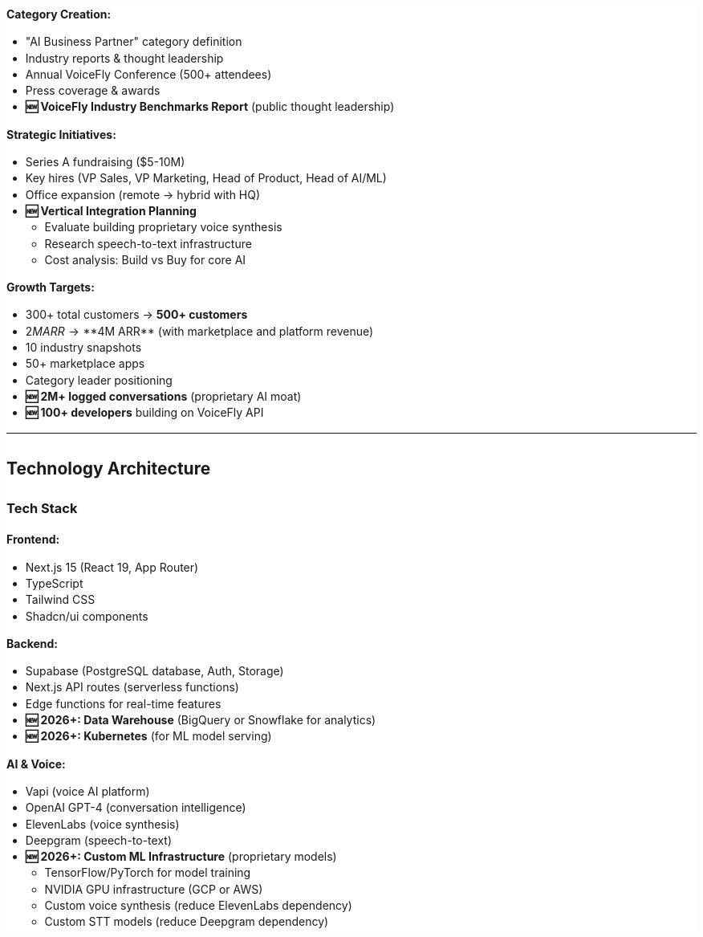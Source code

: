 **Category Creation:**
- "AI Business Partner" category definition
- Industry reports & thought leadership
- Annual VoiceFly Conference (500+ attendees)
- Press coverage & awards
- **🆕 VoiceFly Industry Benchmarks Report** (public thought leadership)

**Strategic Initiatives:**
- Series A fundraising ($5-10M)
- Key hires (VP Sales, VP Marketing, Head of Product, Head of AI/ML)
- Office expansion (remote → hybrid with HQ)
- **🆕 Vertical Integration Planning**
  - Evaluate building proprietary voice synthesis
  - Research speech-to-text infrastructure
  - Cost analysis: Build vs Buy for core AI

**Growth Targets:**
- 300+ total customers → **500+ customers**
- $2M ARR → **$4M ARR** (with marketplace and platform revenue)
- 10 industry snapshots
- 50+ marketplace apps
- Category leader positioning
- **🆕 2M+ logged conversations** (proprietary AI moat)
- **🆕 100+ developers** building on VoiceFly API

---

## Technology Architecture

### Tech Stack

**Frontend:**
- Next.js 15 (React 19, App Router)
- TypeScript
- Tailwind CSS
- Shadcn/ui components

**Backend:**
- Supabase (PostgreSQL database, Auth, Storage)
- Next.js API routes (serverless functions)
- Edge functions for real-time features
- **🆕 2026+: Data Warehouse** (BigQuery or Snowflake for analytics)
- **🆕 2026+: Kubernetes** (for ML model serving)

**AI & Voice:**
- Vapi (voice AI platform)
- OpenAI GPT-4 (conversation intelligence)
- ElevenLabs (voice synthesis)
- Deepgram (speech-to-text)
- **🆕 2026+: Custom ML Infrastructure** (proprietary models)
  - TensorFlow/PyTorch for model training
  - NVIDIA GPU infrastructure (GCP or AWS)
  - Custom voice synthesis (reduce ElevenLabs dependency)
  - Custom STT models (reduce Deepgram dependency)
